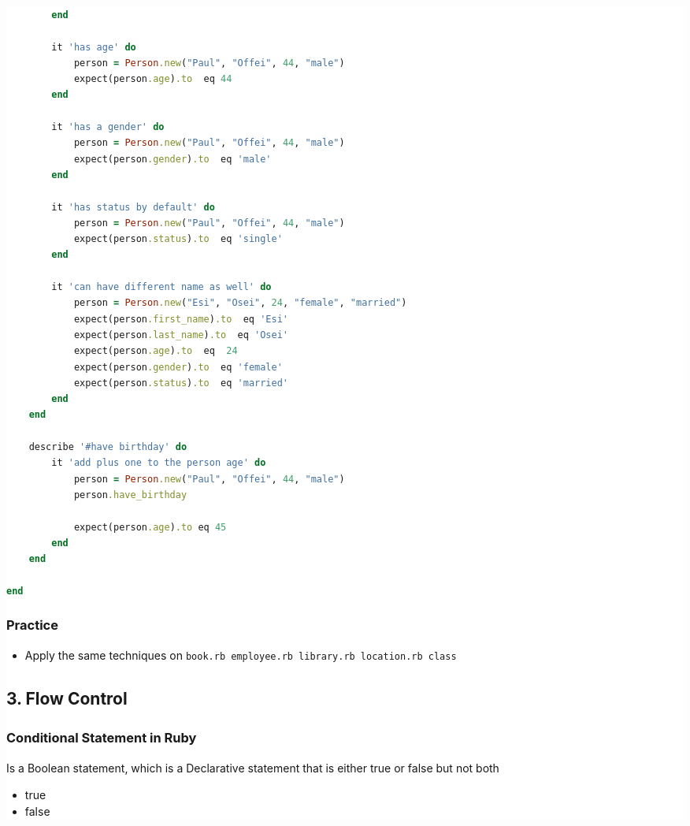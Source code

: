 ```ruby
        end 

        it 'has age' do 
            person = Person.new("Paul", "Offei", 44, "male")
            expect(person.age).to  eq 44
        end 

        it 'has a gender' do 
            person = Person.new("Paul", "Offei", 44, "male")
            expect(person.gender).to  eq 'male'
        end 

        it 'has status by default' do 
            person = Person.new("Paul", "Offei", 44, "male")
            expect(person.status).to  eq 'single'
        end 

        it 'can have different name as well' do 
            person = Person.new("Esi", "Osei", 24, "female", "married")
            expect(person.first_name).to  eq 'Esi'
            expect(person.last_name).to  eq 'Osei'
            expect(person.age).to  eq  24
            expect(person.gender).to  eq 'female'
            expect(person.status).to  eq 'married'
        end 
    end

    describe '#have birthday' do 
        it 'add plus one to the person age' do  
            person = Person.new("Paul", "Offei", 44, "male")
            person.have_birthday

            expect(person.age).to eq 45
        end
    end
          
end

```

### Practice
* Apply the same techniques on `book.rb employee.rb library.rb location.rb class`



## 3. Flow Control

### Conditional Statement in Ruby
Is a Boolean statement, which is a Declarative statement that is either true or false but not both 
* true
* false
